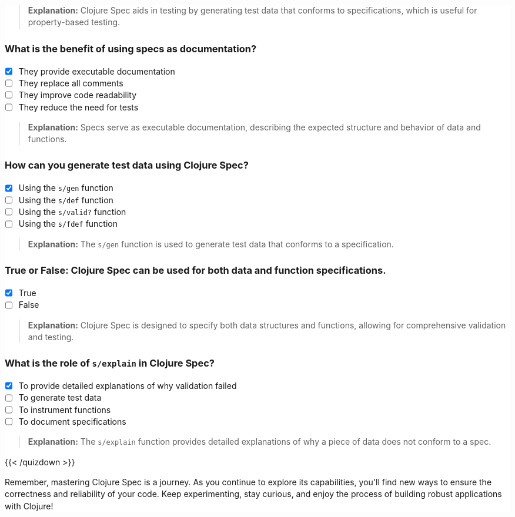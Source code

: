 > **Explanation:** Clojure Spec aids in testing by generating test data that conforms to specifications, which is useful for property-based testing.

### What is the benefit of using specs as documentation?

- [x] They provide executable documentation
- [ ] They replace all comments
- [ ] They improve code readability
- [ ] They reduce the need for tests

> **Explanation:** Specs serve as executable documentation, describing the expected structure and behavior of data and functions.

### How can you generate test data using Clojure Spec?

- [x] Using the `s/gen` function
- [ ] Using the `s/def` function
- [ ] Using the `s/valid?` function
- [ ] Using the `s/fdef` function

> **Explanation:** The `s/gen` function is used to generate test data that conforms to a specification.

### True or False: Clojure Spec can be used for both data and function specifications.

- [x] True
- [ ] False

> **Explanation:** Clojure Spec is designed to specify both data structures and functions, allowing for comprehensive validation and testing.

### What is the role of `s/explain` in Clojure Spec?

- [x] To provide detailed explanations of why validation failed
- [ ] To generate test data
- [ ] To instrument functions
- [ ] To document specifications

> **Explanation:** The `s/explain` function provides detailed explanations of why a piece of data does not conform to a spec.

{{< /quizdown >}}

Remember, mastering Clojure Spec is a journey. As you continue to explore its capabilities, you'll find new ways to ensure the correctness and reliability of your code. Keep experimenting, stay curious, and enjoy the process of building robust applications with Clojure!
